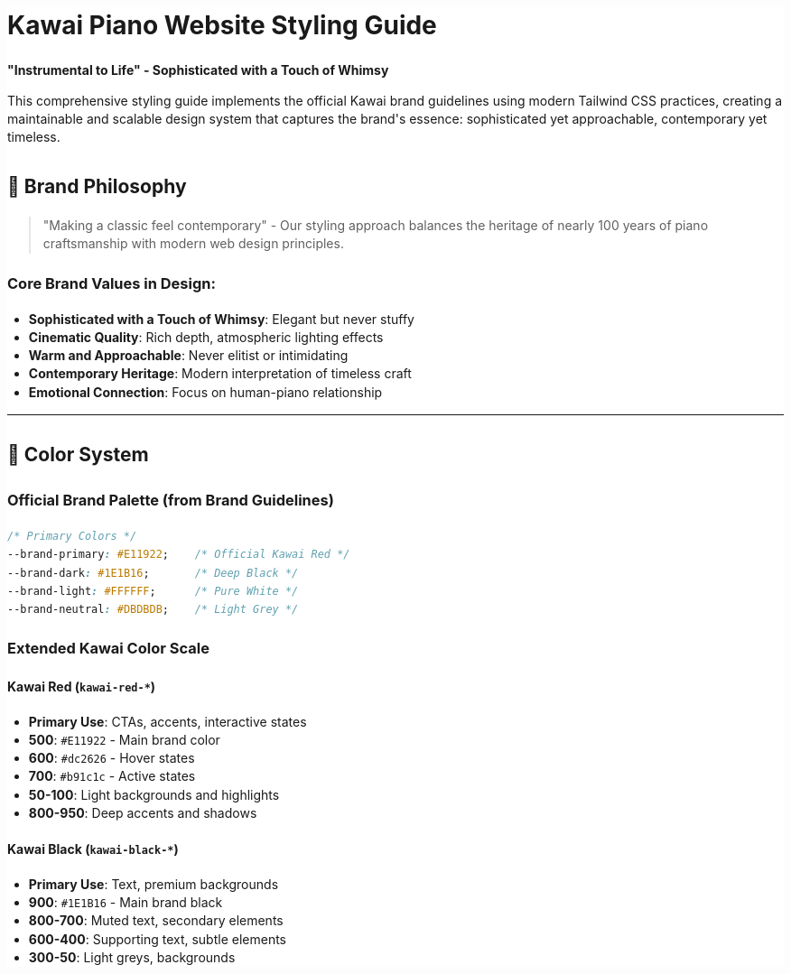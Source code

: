 # Kawai Piano Website Styling Guide
**"Instrumental to Life" - Sophisticated with a Touch of Whimsy**

This comprehensive styling guide implements the official Kawai brand guidelines using modern Tailwind CSS practices, creating a maintainable and scalable design system that captures the brand's essence: sophisticated yet approachable, contemporary yet timeless.

## 🎹 Brand Philosophy

> "Making a classic feel contemporary" - Our styling approach balances the heritage of nearly 100 years of piano craftsmanship with modern web design principles.

### Core Brand Values in Design:
- **Sophisticated with a Touch of Whimsy**: Elegant but never stuffy
- **Cinematic Quality**: Rich depth, atmospheric lighting effects
- **Warm and Approachable**: Never elitist or intimidating  
- **Contemporary Heritage**: Modern interpretation of timeless craft
- **Emotional Connection**: Focus on human-piano relationship

---

## 🎨 Color System

### Official Brand Palette (from Brand Guidelines)

```css
/* Primary Colors */
--brand-primary: #E11922;    /* Official Kawai Red */
--brand-dark: #1E1B16;       /* Deep Black */
--brand-light: #FFFFFF;      /* Pure White */
--brand-neutral: #DBDBDB;    /* Light Grey */
```

### Extended Kawai Color Scale

#### Kawai Red (`kawai-red-*`)
- **Primary Use**: CTAs, accents, interactive states
- **500**: `#E11922` - Main brand color
- **600**: `#dc2626` - Hover states
- **700**: `#b91c1c` - Active states
- **50-100**: Light backgrounds and highlights
- **800-950**: Deep accents and shadows

#### Kawai Black (`kawai-black-*`) 
- **Primary Use**: Text, premium backgrounds
- **900**: `#1E1B16` - Main brand black
- **800-700**: Muted text, secondary elements
- **600-400**: Supporting text, subtle elements
- **300-50**: Light greys, backgrounds
